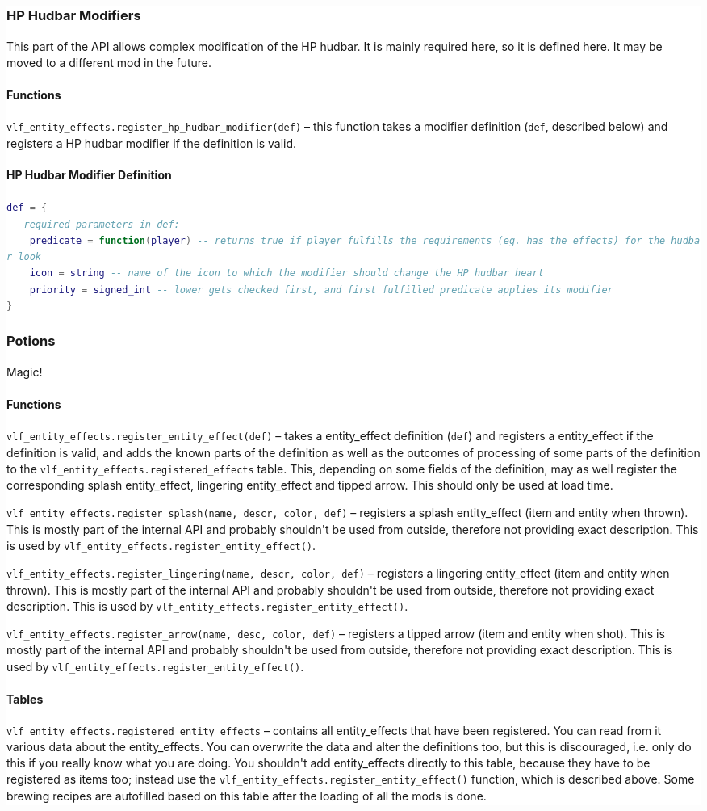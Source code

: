 ### HP Hudbar Modifiers
This part of the API allows complex modification of the HP hudbar. It is mainly required here, so it is defined here. It may be moved to a different mod in the future.

#### Functions
`vlf_entity_effects.register_hp_hudbar_modifier(def)` – this function takes a modifier definition (`def`, described below) and registers a HP hudbar modifier if the definition is valid.

#### HP Hudbar Modifier Definition
```lua
def = {
-- required parameters in def:
    predicate = function(player) -- returns true if player fulfills the requirements (eg. has the effects) for the hudbar look
    icon = string -- name of the icon to which the modifier should change the HP hudbar heart
    priority = signed_int -- lower gets checked first, and first fulfilled predicate applies its modifier
}
```

### Potions
Magic!

#### Functions
`vlf_entity_effects.register_entity_effect(def)` – takes a entity_effect definition (`def`) and registers a entity_effect if the definition is valid, and adds the known parts of the definition as well as the outcomes of processing of some parts of the definition to the `vlf_entity_effects.registered_effects` table. This, depending on some fields of the definition, may as well register the corresponding splash entity_effect, lingering entity_effect and tipped arrow. This should only be used at load time.

`vlf_entity_effects.register_splash(name, descr, color, def)` – registers a splash entity_effect (item and entity when thrown). This is mostly part of the internal API and probably shouldn't be used from outside, therefore not providing exact description. This is used by `vlf_entity_effects.register_entity_effect()`.

`vlf_entity_effects.register_lingering(name, descr, color, def)` – registers a lingering entity_effect (item and entity when thrown). This is mostly part of the internal API and probably shouldn't be used from outside, therefore not providing exact description. This is used by `vlf_entity_effects.register_entity_effect()`.

`vlf_entity_effects.register_arrow(name, desc, color, def)` – registers a tipped arrow (item and entity when shot). This is mostly part of the internal API and probably shouldn't be used from outside, therefore not providing exact description. This is used by `vlf_entity_effects.register_entity_effect()`.

#### Tables
`vlf_entity_effects.registered_entity_effects` – contains all entity_effects that have been registered. You can read from it various data about the entity_effects. You can overwrite the data and alter the definitions too, but this is discouraged, i.e. only do this if you really know what you are doing. You shouldn't add entity_effects directly to this table, because they have to be registered as items too; instead use the `vlf_entity_effects.register_entity_effect()` function, which is described above. Some brewing recipes are autofilled based on this table after the loading of all the mods is done.
